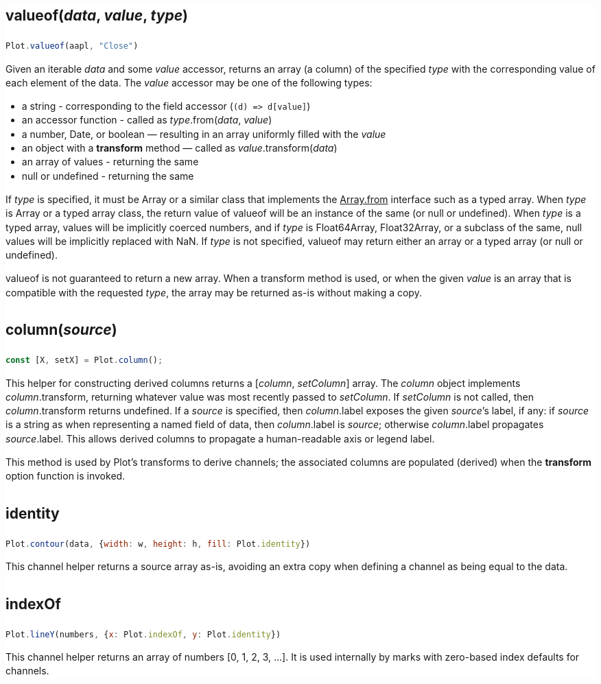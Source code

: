 ## valueof(*data*, *value*, *type*)

```js
Plot.valueof(aapl, "Close")
```

Given an iterable *data* and some *value* accessor, returns an array (a column) of the specified *type* with the corresponding value of each element of the data. The *value* accessor may be one of the following types:

* a string - corresponding to the field accessor (`(d) => d[value]`)
* an accessor function - called as *type*.from(*data*, *value*)
* a number, Date, or boolean — resulting in an array uniformly filled with the *value*
* an object with a **transform** method — called as *value*.transform(*data*)
* an array of values - returning the same
* null or undefined - returning the same

If *type* is specified, it must be Array or a similar class that implements the [Array.from](https://developer.mozilla.org/en-US/docs/Web/JavaScript/Reference/Global_Objects/Array/from) interface such as a typed array. When *type* is Array or a typed array class, the return value of valueof will be an instance of the same (or null or undefined). When *type* is a typed array, values will be implicitly coerced numbers, and if *type* is Float64Array, Float32Array, or a subclass of the same, null values will be implicitly replaced with NaN. If *type* is not specified, valueof may return either an array or a typed array (or null or undefined).

valueof is not guaranteed to return a new array. When a transform method is used, or when the given *value* is an array that is compatible with the requested *type*, the array may be returned as-is without making a copy.

## column(*source*)

```js
const [X, setX] = Plot.column();
```

This helper for constructing derived columns returns a [*column*, *setColumn*] array. The *column* object implements *column*.transform, returning whatever value was most recently passed to *setColumn*. If *setColumn* is not called, then *column*.transform returns undefined. If a *source* is specified, then *column*.label exposes the given *source*’s label, if any: if *source* is a string as when representing a named field of data, then *column*.label is *source*; otherwise *column*.label propagates *source*.label. This allows derived columns to propagate a human-readable axis or legend label.

This method is used by Plot’s transforms to derive channels; the associated columns are populated (derived) when the **transform** option function is invoked.

## identity

```js
Plot.contour(data, {width: w, height: h, fill: Plot.identity})
```

This channel helper returns a source array as-is, avoiding an extra copy when defining a channel as being equal to the data.

## indexOf

```js
Plot.lineY(numbers, {x: Plot.indexOf, y: Plot.identity})
```

This channel helper returns an array of numbers [0, 1, 2, 3, …]. It is used internally by marks with zero-based index defaults for channels.
